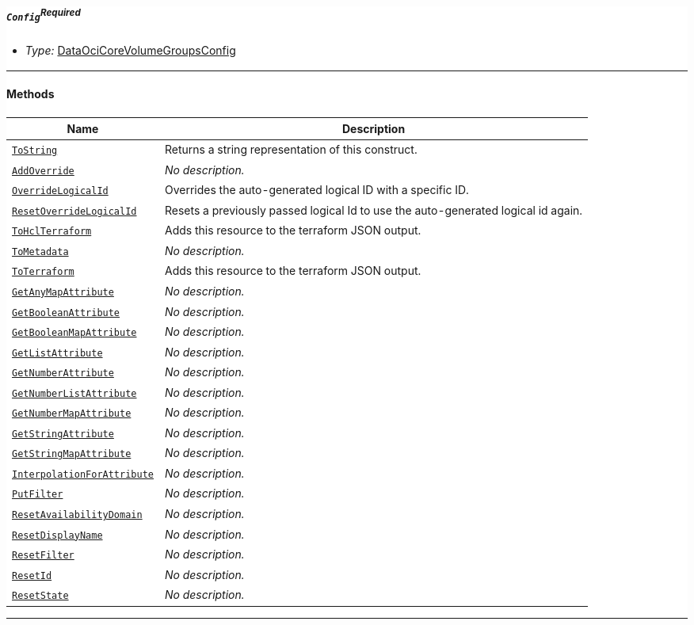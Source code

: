 ##### `Config`<sup>Required</sup> <a name="Config" id="rhizo-co-terraform-provider-oci.dataOciCoreVolumeGroups.DataOciCoreVolumeGroups.Initializer.parameter.config"></a>

- *Type:* <a href="#rhizo-co-terraform-provider-oci.dataOciCoreVolumeGroups.DataOciCoreVolumeGroupsConfig">DataOciCoreVolumeGroupsConfig</a>

---

#### Methods <a name="Methods" id="Methods"></a>

| **Name** | **Description** |
| --- | --- |
| <code><a href="#rhizo-co-terraform-provider-oci.dataOciCoreVolumeGroups.DataOciCoreVolumeGroups.toString">ToString</a></code> | Returns a string representation of this construct. |
| <code><a href="#rhizo-co-terraform-provider-oci.dataOciCoreVolumeGroups.DataOciCoreVolumeGroups.addOverride">AddOverride</a></code> | *No description.* |
| <code><a href="#rhizo-co-terraform-provider-oci.dataOciCoreVolumeGroups.DataOciCoreVolumeGroups.overrideLogicalId">OverrideLogicalId</a></code> | Overrides the auto-generated logical ID with a specific ID. |
| <code><a href="#rhizo-co-terraform-provider-oci.dataOciCoreVolumeGroups.DataOciCoreVolumeGroups.resetOverrideLogicalId">ResetOverrideLogicalId</a></code> | Resets a previously passed logical Id to use the auto-generated logical id again. |
| <code><a href="#rhizo-co-terraform-provider-oci.dataOciCoreVolumeGroups.DataOciCoreVolumeGroups.toHclTerraform">ToHclTerraform</a></code> | Adds this resource to the terraform JSON output. |
| <code><a href="#rhizo-co-terraform-provider-oci.dataOciCoreVolumeGroups.DataOciCoreVolumeGroups.toMetadata">ToMetadata</a></code> | *No description.* |
| <code><a href="#rhizo-co-terraform-provider-oci.dataOciCoreVolumeGroups.DataOciCoreVolumeGroups.toTerraform">ToTerraform</a></code> | Adds this resource to the terraform JSON output. |
| <code><a href="#rhizo-co-terraform-provider-oci.dataOciCoreVolumeGroups.DataOciCoreVolumeGroups.getAnyMapAttribute">GetAnyMapAttribute</a></code> | *No description.* |
| <code><a href="#rhizo-co-terraform-provider-oci.dataOciCoreVolumeGroups.DataOciCoreVolumeGroups.getBooleanAttribute">GetBooleanAttribute</a></code> | *No description.* |
| <code><a href="#rhizo-co-terraform-provider-oci.dataOciCoreVolumeGroups.DataOciCoreVolumeGroups.getBooleanMapAttribute">GetBooleanMapAttribute</a></code> | *No description.* |
| <code><a href="#rhizo-co-terraform-provider-oci.dataOciCoreVolumeGroups.DataOciCoreVolumeGroups.getListAttribute">GetListAttribute</a></code> | *No description.* |
| <code><a href="#rhizo-co-terraform-provider-oci.dataOciCoreVolumeGroups.DataOciCoreVolumeGroups.getNumberAttribute">GetNumberAttribute</a></code> | *No description.* |
| <code><a href="#rhizo-co-terraform-provider-oci.dataOciCoreVolumeGroups.DataOciCoreVolumeGroups.getNumberListAttribute">GetNumberListAttribute</a></code> | *No description.* |
| <code><a href="#rhizo-co-terraform-provider-oci.dataOciCoreVolumeGroups.DataOciCoreVolumeGroups.getNumberMapAttribute">GetNumberMapAttribute</a></code> | *No description.* |
| <code><a href="#rhizo-co-terraform-provider-oci.dataOciCoreVolumeGroups.DataOciCoreVolumeGroups.getStringAttribute">GetStringAttribute</a></code> | *No description.* |
| <code><a href="#rhizo-co-terraform-provider-oci.dataOciCoreVolumeGroups.DataOciCoreVolumeGroups.getStringMapAttribute">GetStringMapAttribute</a></code> | *No description.* |
| <code><a href="#rhizo-co-terraform-provider-oci.dataOciCoreVolumeGroups.DataOciCoreVolumeGroups.interpolationForAttribute">InterpolationForAttribute</a></code> | *No description.* |
| <code><a href="#rhizo-co-terraform-provider-oci.dataOciCoreVolumeGroups.DataOciCoreVolumeGroups.putFilter">PutFilter</a></code> | *No description.* |
| <code><a href="#rhizo-co-terraform-provider-oci.dataOciCoreVolumeGroups.DataOciCoreVolumeGroups.resetAvailabilityDomain">ResetAvailabilityDomain</a></code> | *No description.* |
| <code><a href="#rhizo-co-terraform-provider-oci.dataOciCoreVolumeGroups.DataOciCoreVolumeGroups.resetDisplayName">ResetDisplayName</a></code> | *No description.* |
| <code><a href="#rhizo-co-terraform-provider-oci.dataOciCoreVolumeGroups.DataOciCoreVolumeGroups.resetFilter">ResetFilter</a></code> | *No description.* |
| <code><a href="#rhizo-co-terraform-provider-oci.dataOciCoreVolumeGroups.DataOciCoreVolumeGroups.resetId">ResetId</a></code> | *No description.* |
| <code><a href="#rhizo-co-terraform-provider-oci.dataOciCoreVolumeGroups.DataOciCoreVolumeGroups.resetState">ResetState</a></code> | *No description.* |

---